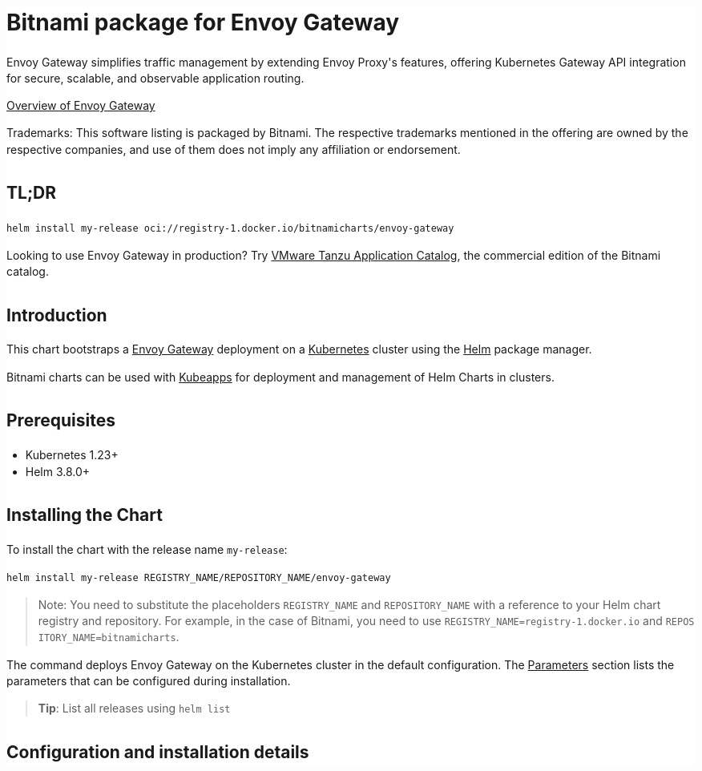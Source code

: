 

# Bitnami package for Envoy Gateway

Envoy Gateway simplifies traffic management by extending Envoy Proxy's features, offering Kubernetes Gateway API integration for secure, scalable, and observable application routing.

[Overview of Envoy Gateway](https://gateway.envoyproxy.io/)

Trademarks: This software listing is packaged by Bitnami. The respective trademarks mentioned in the offering are owned by the respective companies, and use of them does not imply any affiliation or endorsement.

## TL;DR

```console
helm install my-release oci://registry-1.docker.io/bitnamicharts/envoy-gateway
```

Looking to use Envoy Gateway in production? Try [VMware Tanzu Application Catalog](https://bitnami.com/enterprise), the commercial edition of the Bitnami catalog.

## Introduction

This chart bootstraps a [Envoy Gateway](https://github.com/bitnami/containers/tree/main/bitnami/envoy-gateway) deployment on a [Kubernetes](https://kubernetes.io) cluster using the [Helm](https://helm.sh) package manager.

Bitnami charts can be used with [Kubeapps](https://kubeapps.dev/) for deployment and management of Helm Charts in clusters.

## Prerequisites

- Kubernetes 1.23+
- Helm 3.8.0+

## Installing the Chart

To install the chart with the release name `my-release`:

```console
helm install my-release REGISTRY_NAME/REPOSITORY_NAME/envoy-gateway
```

> Note: You need to substitute the placeholders `REGISTRY_NAME` and `REPOSITORY_NAME` with a reference to your Helm chart registry and repository. For example, in the case of Bitnami, you need to use `REGISTRY_NAME=registry-1.docker.io` and `REPOSITORY_NAME=bitnamicharts`.

The command deploys Envoy Gateway on the Kubernetes cluster in the default configuration. The [Parameters](#parameters) section lists the parameters that can be configured during installation.

> **Tip**: List all releases using `helm list`

## Configuration and installation details
